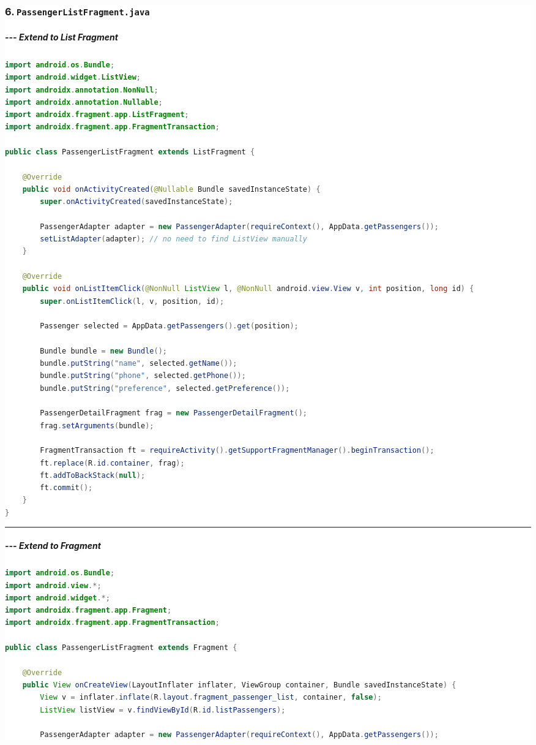 ### 6. `PassengerListFragment.java`

##### --- Extend to List Fragment

```java
import android.os.Bundle;
import android.widget.ListView;
import androidx.annotation.NonNull;
import androidx.annotation.Nullable;
import androidx.fragment.app.ListFragment;
import androidx.fragment.app.FragmentTransaction;

public class PassengerListFragment extends ListFragment {

    @Override
    public void onActivityCreated(@Nullable Bundle savedInstanceState) {
        super.onActivityCreated(savedInstanceState);

        PassengerAdapter adapter = new PassengerAdapter(requireContext(), AppData.getPassengers());
        setListAdapter(adapter); // no need to find ListView manually
    }

    @Override
    public void onListItemClick(@NonNull ListView l, @NonNull android.view.View v, int position, long id) {
        super.onListItemClick(l, v, position, id);

        Passenger selected = AppData.getPassengers().get(position);

        Bundle bundle = new Bundle();
        bundle.putString("name", selected.getName());
        bundle.putString("phone", selected.getPhone());
        bundle.putString("preference", selected.getPreference());

        PassengerDetailFragment frag = new PassengerDetailFragment();
        frag.setArguments(bundle);

        FragmentTransaction ft = requireActivity().getSupportFragmentManager().beginTransaction();
        ft.replace(R.id.container, frag);
        ft.addToBackStack(null);
        ft.commit();
    }
}
```

---

##### --- Extend to Fragment

```java
import android.os.Bundle;
import android.view.*;
import android.widget.*;
import androidx.fragment.app.Fragment;
import androidx.fragment.app.FragmentTransaction;

public class PassengerListFragment extends Fragment {

    @Override
    public View onCreateView(LayoutInflater inflater, ViewGroup container, Bundle savedInstanceState) {
        View v = inflater.inflate(R.layout.fragment_passenger_list, container, false);
        ListView listView = v.findViewById(R.id.listPassengers);

        PassengerAdapter adapter = new PassengerAdapter(requireContext(), AppData.getPassengers());
```